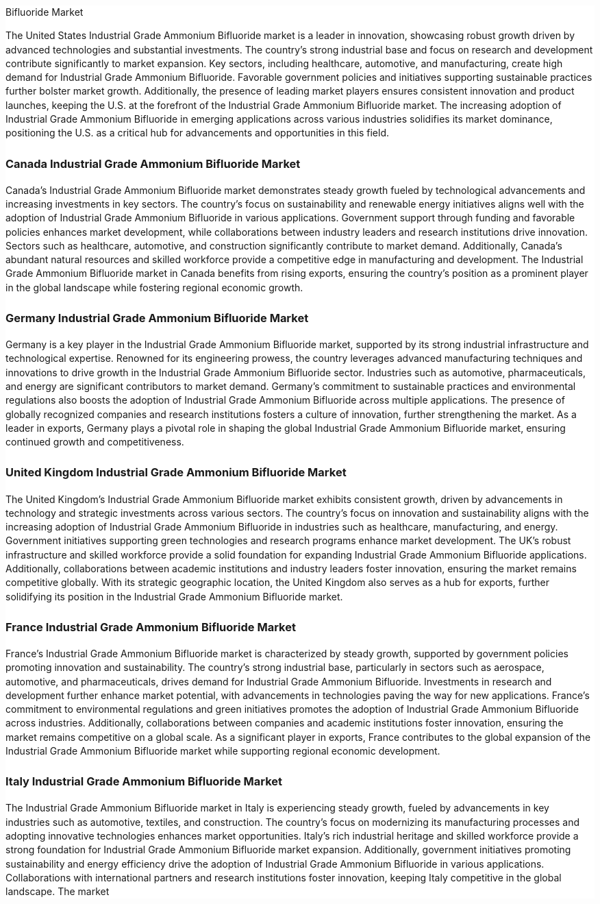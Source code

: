 Bifluoride Market</h3><p>The United States Industrial Grade Ammonium Bifluoride market is a leader in innovation, showcasing robust growth driven by advanced technologies and substantial investments. The country&rsquo;s strong industrial base and focus on research and development contribute significantly to market expansion. Key sectors, including healthcare, automotive, and manufacturing, create high demand for Industrial Grade Ammonium Bifluoride. Favorable government policies and initiatives supporting sustainable practices further bolster market growth. Additionally, the presence of leading market players ensures consistent innovation and product launches, keeping the U.S. at the forefront of the Industrial Grade Ammonium Bifluoride market. The increasing adoption of Industrial Grade Ammonium Bifluoride in emerging applications across various industries solidifies its market dominance, positioning the U.S. as a critical hub for advancements and opportunities in this field.</p><h3>Canada Industrial Grade Ammonium Bifluoride Market</h3><p>Canada&rsquo;s Industrial Grade Ammonium Bifluoride market demonstrates steady growth fueled by technological advancements and increasing investments in key sectors. The country&rsquo;s focus on sustainability and renewable energy initiatives aligns well with the adoption of Industrial Grade Ammonium Bifluoride in various applications. Government support through funding and favorable policies enhances market development, while collaborations between industry leaders and research institutions drive innovation. Sectors such as healthcare, automotive, and construction significantly contribute to market demand. Additionally, Canada&rsquo;s abundant natural resources and skilled workforce provide a competitive edge in manufacturing and development. The Industrial Grade Ammonium Bifluoride market in Canada benefits from rising exports, ensuring the country&rsquo;s position as a prominent player in the global landscape while fostering regional economic growth.</p><h3>Germany Industrial Grade Ammonium Bifluoride Market</h3><p>Germany is a key player in the Industrial Grade Ammonium Bifluoride market, supported by its strong industrial infrastructure and technological expertise. Renowned for its engineering prowess, the country leverages advanced manufacturing techniques and innovations to drive growth in the Industrial Grade Ammonium Bifluoride sector. Industries such as automotive, pharmaceuticals, and energy are significant contributors to market demand. Germany&rsquo;s commitment to sustainable practices and environmental regulations also boosts the adoption of Industrial Grade Ammonium Bifluoride across multiple applications. The presence of globally recognized companies and research institutions fosters a culture of innovation, further strengthening the market. As a leader in exports, Germany plays a pivotal role in shaping the global Industrial Grade Ammonium Bifluoride market, ensuring continued growth and competitiveness.</p><h3>United Kingdom Industrial Grade Ammonium Bifluoride Market</h3><p>The United Kingdom&rsquo;s Industrial Grade Ammonium Bifluoride market exhibits consistent growth, driven by advancements in technology and strategic investments across various sectors. The country&rsquo;s focus on innovation and sustainability aligns with the increasing adoption of Industrial Grade Ammonium Bifluoride in industries such as healthcare, manufacturing, and energy. Government initiatives supporting green technologies and research programs enhance market development. The UK&rsquo;s robust infrastructure and skilled workforce provide a solid foundation for expanding Industrial Grade Ammonium Bifluoride applications. Additionally, collaborations between academic institutions and industry leaders foster innovation, ensuring the market remains competitive globally. With its strategic geographic location, the United Kingdom also serves as a hub for exports, further solidifying its position in the Industrial Grade Ammonium Bifluoride market.</p><h3>France Industrial Grade Ammonium Bifluoride Market</h3><p>France&rsquo;s Industrial Grade Ammonium Bifluoride market is characterized by steady growth, supported by government policies promoting innovation and sustainability. The country&rsquo;s strong industrial base, particularly in sectors such as aerospace, automotive, and pharmaceuticals, drives demand for Industrial Grade Ammonium Bifluoride. Investments in research and development further enhance market potential, with advancements in technologies paving the way for new applications. France&rsquo;s commitment to environmental regulations and green initiatives promotes the adoption of Industrial Grade Ammonium Bifluoride across industries. Additionally, collaborations between companies and academic institutions foster innovation, ensuring the market remains competitive on a global scale. As a significant player in exports, France contributes to the global expansion of the Industrial Grade Ammonium Bifluoride market while supporting regional economic development.</p><h3>Italy Industrial Grade Ammonium Bifluoride Market</h3><p>The Industrial Grade Ammonium Bifluoride market in Italy is experiencing steady growth, fueled by advancements in key industries such as automotive, textiles, and construction. The country&rsquo;s focus on modernizing its manufacturing processes and adopting innovative technologies enhances market opportunities. Italy&rsquo;s rich industrial heritage and skilled workforce provide a strong foundation for Industrial Grade Ammonium Bifluoride market expansion. Additionally, government initiatives promoting sustainability and energy efficiency drive the adoption of Industrial Grade Ammonium Bifluoride in various applications. Collaborations with international partners and research institutions foster innovation, keeping Italy competitive in the global landscape. The market
